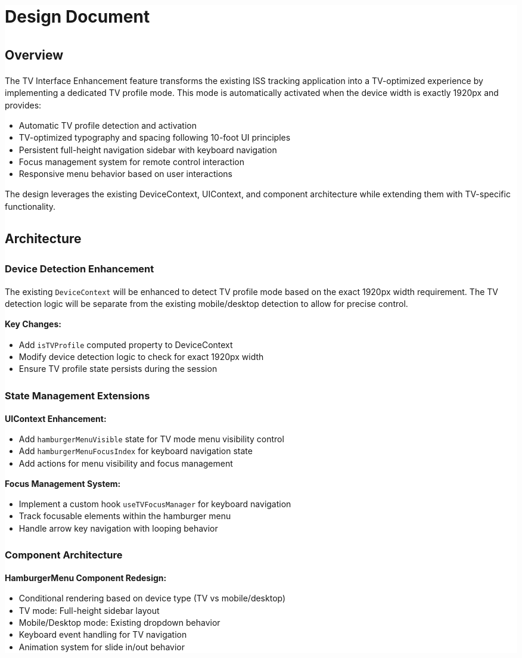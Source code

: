 # Design Document

## Overview

The TV Interface Enhancement feature transforms the existing ISS tracking application into a TV-optimized experience by implementing a dedicated TV profile mode. This mode is automatically activated when the device width is exactly 1920px and provides:

- Automatic TV profile detection and activation
- TV-optimized typography and spacing following 10-foot UI principles
- Persistent full-height navigation sidebar with keyboard navigation
- Focus management system for remote control interaction
- Responsive menu behavior based on user interactions

The design leverages the existing DeviceContext, UIContext, and component architecture while extending them with TV-specific functionality.

## Architecture

### Device Detection Enhancement

The existing `DeviceContext` will be enhanced to detect TV profile mode based on the exact 1920px width requirement. The TV detection logic will be separate from the existing mobile/desktop detection to allow for precise control.

**Key Changes:**
- Add `isTVProfile` computed property to DeviceContext
- Modify device detection logic to check for exact 1920px width
- Ensure TV profile state persists during the session

### State Management Extensions

**UIContext Enhancement:**
- Add `hamburgerMenuVisible` state for TV mode menu visibility control
- Add `hamburgerMenuFocusIndex` for keyboard navigation state
- Add actions for menu visibility and focus management

**Focus Management System:**
- Implement a custom hook `useTVFocusManager` for keyboard navigation
- Track focusable elements within the hamburger menu
- Handle arrow key navigation with looping behavior

### Component Architecture

**HamburgerMenu Component Redesign:**
- Conditional rendering based on device type (TV vs mobile/desktop)
- TV mode: Full-height sidebar layout
- Mobile/Desktop mode: Existing dropdown behavior
- Keyboard event handling for TV navigation
- Animation system for slide in/out behavior
